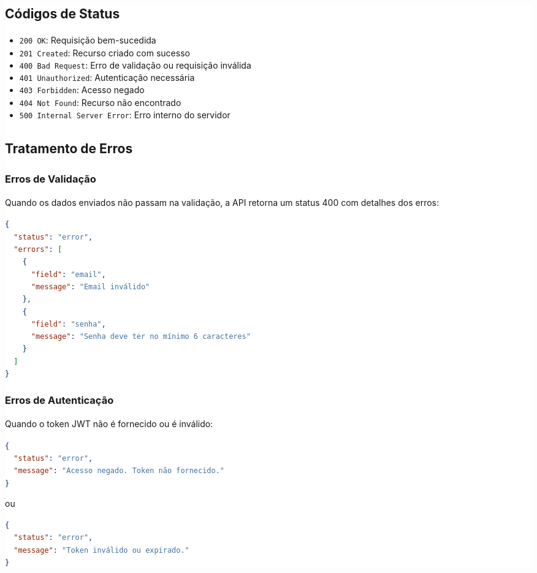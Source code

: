 ```json
```

## Códigos de Status

- `200 OK`: Requisição bem-sucedida
- `201 Created`: Recurso criado com sucesso
- `400 Bad Request`: Erro de validação ou requisição inválida
- `401 Unauthorized`: Autenticação necessária
- `403 Forbidden`: Acesso negado
- `404 Not Found`: Recurso não encontrado
- `500 Internal Server Error`: Erro interno do servidor

## Tratamento de Erros

### Erros de Validação
Quando os dados enviados não passam na validação, a API retorna um status 400 com detalhes dos erros:

```json
{
  "status": "error",
  "errors": [
    {
      "field": "email",
      "message": "Email inválido"
    },
    {
      "field": "senha",
      "message": "Senha deve ter no mínimo 6 caracteres"
    }
  ]
}
```

### Erros de Autenticação
Quando o token JWT não é fornecido ou é inválido:

```json
{
  "status": "error",
  "message": "Acesso negado. Token não fornecido."
}
```

ou

```json
{
  "status": "error",
  "message": "Token inválido ou expirado."
}
```
